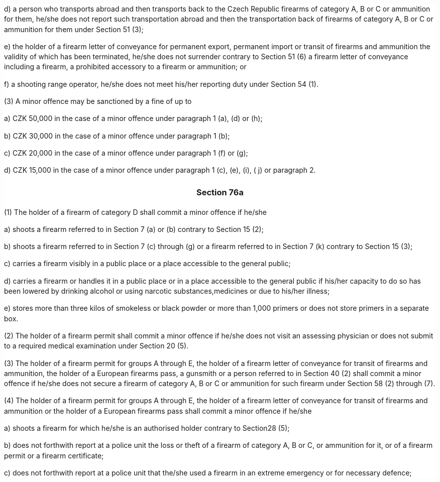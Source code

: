 d) a person who transports abroad and then transports back to the Czech Republic firearms of category A, B or C or ammunition for them, he/she does not report such transportation abroad and then the transportation back of firearms of category A, B or C or ammunition for them under Section 51 (3);

e) the holder of a firearm letter of conveyance for permanent export, permanent import or transit of firearms and ammunition the validity of which has been terminated, he/she does not surrender contrary to Section 51 (6) a firearm letter of conveyance including a firearm, a prohibited accessory to a firearm or ammunition; or

f) a shooting range operator, he/she does not meet his/her reporting duty under Section 54 (1).

(3) A minor offence may be sanctioned by a fine of up to

a) CZK 50,000 in the case of a minor offence under paragraph 1 (a), (d) or (h);

b) CZK 30,000 in the case of a minor offence under paragraph 1 (b);

c) CZK 20,000 in the case of a minor offence under paragraph 1 (f) or (g);

d) CZK 15,000 in the case of a minor offence under paragraph 1 (c), (e), (i), ( j) or paragraph 2.

### <a name="section_76a"></a><p align="center">Section 76a</p>

(1) The holder of a firearm of category D shall commit a minor offence if he/she

a) shoots a firearm referred to in Section 7 (a) or (b) contrary to Section 15 (2);

b) shoots a firearm referred to in Section 7 (c) through (g) or a firearm referred to in Section 7 (k) contrary to Section 15 (3);

c) carries a firearm visibly in a public place or a place accessible to the general public;

d) carries a firearm or handles it in a public place or in a place accessible to the general public if his/her capacity to do so has been lowered by drinking alcohol or using narcotic substances,medicines or due to his/her illness;

e) stores more than three kilos of smokeless or black powder or more than 1,000 primers or does not store primers in a separate box.

(2) The holder of a firearm permit shall commit a minor offence if he/she does not visit an assessing physician or does not submit to a required medical examination under Section 20 (5).

(3) The holder of a firearm permit for groups A through E, the holder of a firearm letter of conveyance for transit of firearms and ammunition, the holder of a European firearms pass, a gunsmith or a person referred to in Section 40 (2) shall commit a minor offence if he/she does not secure a firearm of category A, B or C or ammunition for such firearm under Section 58 (2) through (7).

 (4) The holder of a firearm permit for groups A through E, the holder of a firearm letter of conveyance for transit of firearms and ammunition or the holder of a European firearms pass shall commit a minor offence if he/she

a) shoots a firearm for which he/she is an authorised holder contrary to Section28 (5);

b) does not forthwith report at a police unit the loss or theft of a firearm of category A, B or C, or ammunition for it, or of a firearm permit or a firearm certificate;

c) does not forthwith report at a police unit that the/she used a firearm in an extreme emergency or for necessary defence;
